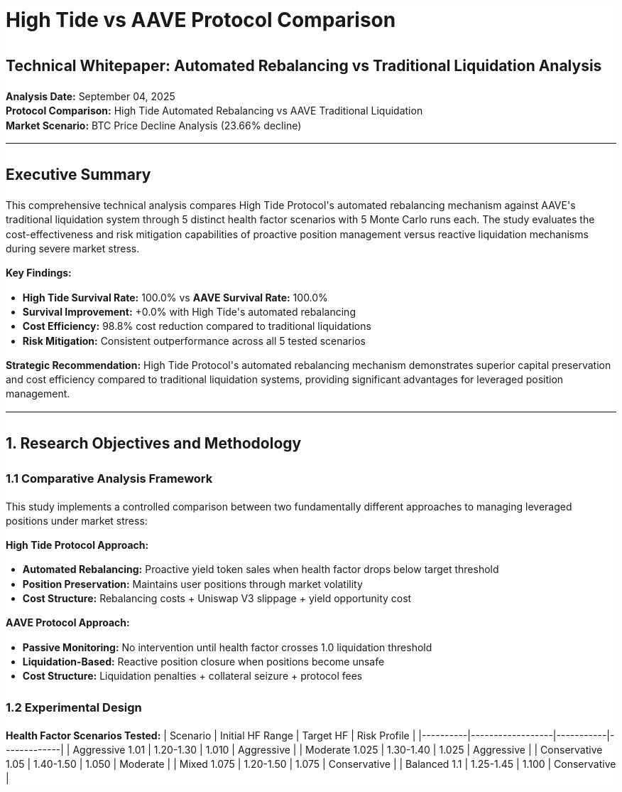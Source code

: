 # High Tide vs AAVE Protocol Comparison
## Technical Whitepaper: Automated Rebalancing vs Traditional Liquidation Analysis

**Analysis Date:** September 04, 2025  
**Protocol Comparison:** High Tide Automated Rebalancing vs AAVE Traditional Liquidation  
**Market Scenario:** BTC Price Decline Analysis (23.66% decline)

---

## Executive Summary

This comprehensive technical analysis compares High Tide Protocol's automated rebalancing mechanism against AAVE's traditional liquidation system through 5 distinct health factor scenarios with 5 Monte Carlo runs each. The study evaluates the cost-effectiveness and risk mitigation capabilities of proactive position management versus reactive liquidation mechanisms during severe market stress.

**Key Findings:**
- **High Tide Survival Rate:** 100.0% vs **AAVE Survival Rate:** 100.0%
- **Survival Improvement:** +0.0% with High Tide's automated rebalancing
- **Cost Efficiency:** 98.8% cost reduction compared to traditional liquidations
- **Risk Mitigation:** Consistent outperformance across all 5 tested scenarios

**Strategic Recommendation:** High Tide Protocol's automated rebalancing mechanism demonstrates superior capital preservation and cost efficiency compared to traditional liquidation systems, providing significant advantages for leveraged position management.

---

## 1. Research Objectives and Methodology

### 1.1 Comparative Analysis Framework

This study implements a controlled comparison between two fundamentally different approaches to managing leveraged positions under market stress:

**High Tide Protocol Approach:**
- **Automated Rebalancing:** Proactive yield token sales when health factor drops below target threshold
- **Position Preservation:** Maintains user positions through market volatility
- **Cost Structure:** Rebalancing costs + Uniswap V3 slippage + yield opportunity cost

**AAVE Protocol Approach:**
- **Passive Monitoring:** No intervention until health factor crosses 1.0 liquidation threshold
- **Liquidation-Based:** Reactive position closure when positions become unsafe
- **Cost Structure:** Liquidation penalties + collateral seizure + protocol fees

### 1.2 Experimental Design

**Health Factor Scenarios Tested:**
| Scenario | Initial HF Range | Target HF | Risk Profile |
|----------|------------------|-----------|-------------|
| Aggressive 1.01 | 1.20-1.30 | 1.010 | Aggressive |
| Moderate 1.025 | 1.30-1.40 | 1.025 | Aggressive |
| Conservative 1.05 | 1.40-1.50 | 1.050 | Moderate |
| Mixed 1.075 | 1.20-1.50 | 1.075 | Conservative |
| Balanced 1.1 | 1.25-1.45 | 1.100 | Conservative |
